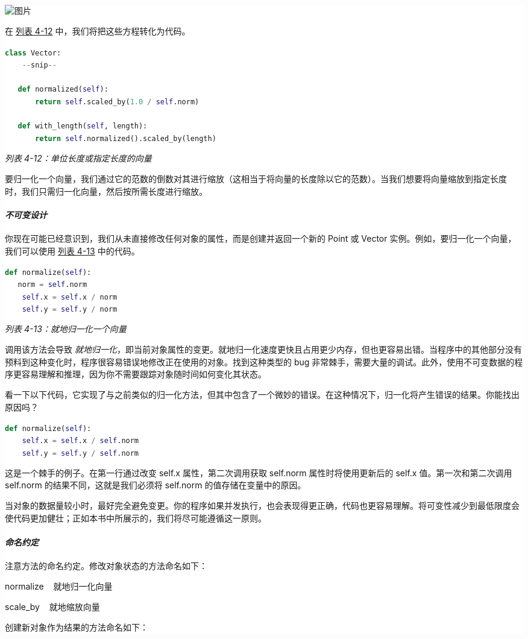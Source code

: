 ![图片](../images/04eqa06.jpg)

在 [列表 4-12](ch04.xhtml#ch4lis12) 中，我们将把这些方程转化为代码。

```py
class Vector:
    --snip--

   def normalized(self):
       return self.scaled_by(1.0 / self.norm)

   def with_length(self, length):
       return self.normalized().scaled_by(length)
```

*列表 4-12：单位长度或指定长度的向量*

要归一化一个向量，我们通过它的范数的倒数对其进行缩放（这相当于将向量的长度除以它的范数）。当我们想要将向量缩放到指定长度时，我们只需归一化向量，然后按所需长度进行缩放。

#### ***不可变设计***

你现在可能已经意识到，我们从未直接修改任何对象的属性，而是创建并返回一个新的 Point 或 Vector 实例。例如，要归一化一个向量，我们可以使用 [列表 4-13](ch04.xhtml#ch4lis13) 中的代码。

```py
def normalize(self):
   norm = self.norm
    self.x = self.x / norm
    self.y = self.y / norm
```

*列表 4-13：就地归一化一个向量*

调用该方法会导致 *就地归一化*，即当前对象属性的变更。就地归一化速度更快且占用更少内存，但也更容易出错。当程序中的其他部分没有预料到这种变化时，程序很容易错误地修改正在使用的对象。找到这种类型的 bug 非常棘手，需要大量的调试。此外，使用不可变数据的程序更容易理解和推理，因为你不需要跟踪对象随时间如何变化其状态。

看一下以下代码，它实现了与之前类似的归一化方法，但其中包含了一个微妙的错误。在这种情况下，归一化将产生错误的结果。你能找出原因吗？

```py
def normalize(self):
    self.x = self.x / self.norm
    self.y = self.y / self.norm
```

这是一个棘手的例子。在第一行通过改变 self.x 属性，第二次调用获取 self.norm 属性时将使用更新后的 self.x 值。第一次和第二次调用 self.norm 的结果不同，这就是我们必须将 self.norm 的值存储在变量中的原因。

当对象的数据量较小时，最好完全避免变更。你的程序如果并发执行，也会表现得更正确，代码也更容易理解。将可变性减少到最低限度会使代码更加健壮；正如本书中所展示的，我们将尽可能遵循这一原则。

#### ***命名约定***

注意方法的命名约定。修改对象状态的方法命名如下：

normalize    就地归一化向量

scale_by    就地缩放向量

创建新对象作为结果的方法命名如下：
